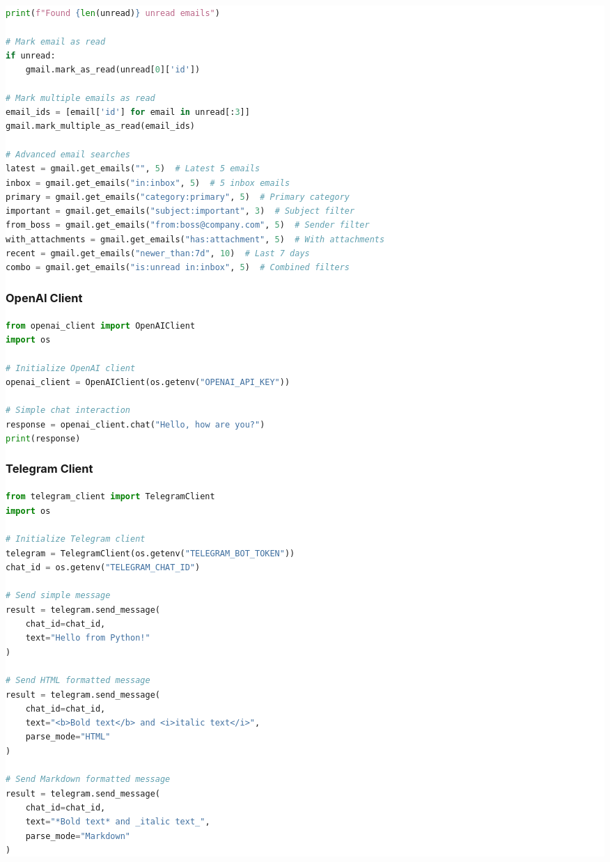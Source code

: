 ```python
print(f"Found {len(unread)} unread emails")

# Mark email as read
if unread:
    gmail.mark_as_read(unread[0]['id'])
    
# Mark multiple emails as read
email_ids = [email['id'] for email in unread[:3]]
gmail.mark_multiple_as_read(email_ids)

# Advanced email searches
latest = gmail.get_emails("", 5)  # Latest 5 emails
inbox = gmail.get_emails("in:inbox", 5)  # 5 inbox emails
primary = gmail.get_emails("category:primary", 5)  # Primary category
important = gmail.get_emails("subject:important", 3)  # Subject filter
from_boss = gmail.get_emails("from:boss@company.com", 5)  # Sender filter
with_attachments = gmail.get_emails("has:attachment", 5)  # With attachments
recent = gmail.get_emails("newer_than:7d", 10)  # Last 7 days
combo = gmail.get_emails("is:unread in:inbox", 5)  # Combined filters
```

### OpenAI Client

```python
from openai_client import OpenAIClient
import os

# Initialize OpenAI client
openai_client = OpenAIClient(os.getenv("OPENAI_API_KEY"))

# Simple chat interaction
response = openai_client.chat("Hello, how are you?")
print(response)
```

### Telegram Client

```python
from telegram_client import TelegramClient
import os

# Initialize Telegram client
telegram = TelegramClient(os.getenv("TELEGRAM_BOT_TOKEN"))
chat_id = os.getenv("TELEGRAM_CHAT_ID")

# Send simple message
result = telegram.send_message(
    chat_id=chat_id,
    text="Hello from Python!"
)

# Send HTML formatted message
result = telegram.send_message(
    chat_id=chat_id,
    text="<b>Bold text</b> and <i>italic text</i>",
    parse_mode="HTML"
)

# Send Markdown formatted message
result = telegram.send_message(
    chat_id=chat_id,
    text="*Bold text* and _italic text_",
    parse_mode="Markdown"
)
```